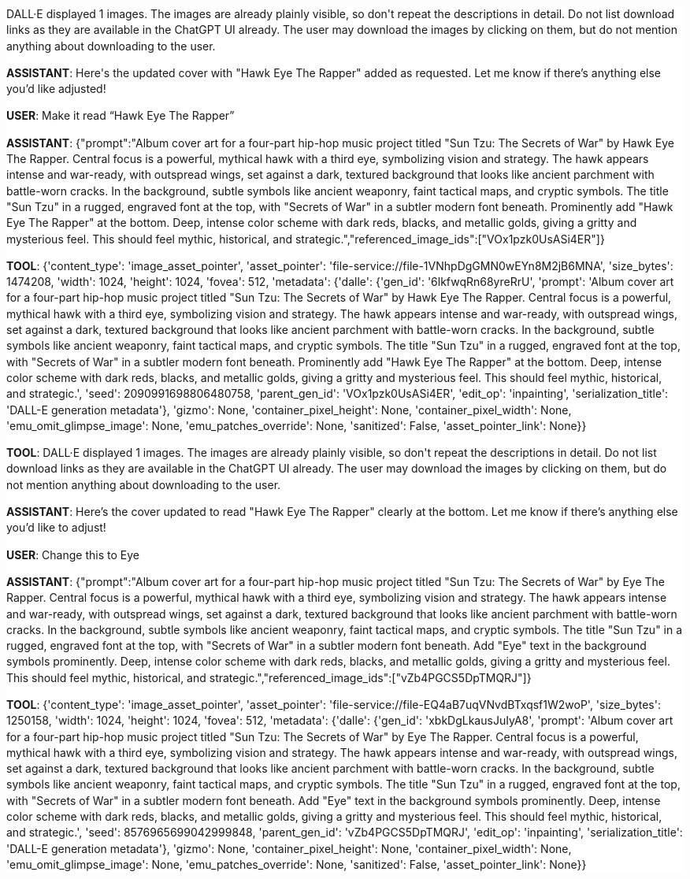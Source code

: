 DALL·E displayed 1 images. The images are already plainly visible, so don't repeat the descriptions in detail. Do not list download links as they are available in the ChatGPT UI already. The user may download the images by clicking on them, but do not mention anything about downloading to the user.

**ASSISTANT**: Here's the updated cover with "Hawk Eye The Rapper" added as requested. Let me know if there’s anything else you’d like adjusted!

**USER**: Make it read “Hawk Eye The Rapper”

**ASSISTANT**: {"prompt":"Album cover art for a four-part hip-hop music project titled \"Sun Tzu: The Secrets of War\" by Hawk Eye The Rapper. Central focus is a powerful, mythical hawk with a third eye, symbolizing vision and strategy. The hawk appears intense and war-ready, with outspread wings, set against a dark, textured background that looks like ancient parchment with battle-worn cracks. In the background, subtle symbols like ancient weaponry, faint tactical maps, and cryptic symbols. The title \"Sun Tzu\" in a rugged, engraved font at the top, with \"Secrets of War\" in a subtler modern font beneath. Prominently add \"Hawk Eye The Rapper\" at the bottom. Deep, intense color scheme with dark reds, blacks, and metallic golds, giving a gritty and mysterious feel. This should feel mythic, historical, and strategic.","referenced_image_ids":["VOx1pzk0UsASi4ER"]}

**TOOL**: {'content_type': 'image_asset_pointer', 'asset_pointer': 'file-service://file-1VNhpDgGMN0wEYn8M2jB6MNA', 'size_bytes': 1474208, 'width': 1024, 'height': 1024, 'fovea': 512, 'metadata': {'dalle': {'gen_id': '6lkfwqRn68yreRrU', 'prompt': 'Album cover art for a four-part hip-hop music project titled "Sun Tzu: The Secrets of War" by Hawk Eye The Rapper. Central focus is a powerful, mythical hawk with a third eye, symbolizing vision and strategy. The hawk appears intense and war-ready, with outspread wings, set against a dark, textured background that looks like ancient parchment with battle-worn cracks. In the background, subtle symbols like ancient weaponry, faint tactical maps, and cryptic symbols. The title "Sun Tzu" in a rugged, engraved font at the top, with "Secrets of War" in a subtler modern font beneath. Prominently add "Hawk Eye The Rapper" at the bottom. Deep, intense color scheme with dark reds, blacks, and metallic golds, giving a gritty and mysterious feel. This should feel mythic, historical, and strategic.', 'seed': 2090991698806480758, 'parent_gen_id': 'VOx1pzk0UsASi4ER', 'edit_op': 'inpainting', 'serialization_title': 'DALL-E generation metadata'}, 'gizmo': None, 'container_pixel_height': None, 'container_pixel_width': None, 'emu_omit_glimpse_image': None, 'emu_patches_override': None, 'sanitized': False, 'asset_pointer_link': None}}

**TOOL**: 
DALL·E displayed 1 images. The images are already plainly visible, so don't repeat the descriptions in detail. Do not list download links as they are available in the ChatGPT UI already. The user may download the images by clicking on them, but do not mention anything about downloading to the user.

**ASSISTANT**: Here’s the cover updated to read "Hawk Eye The Rapper" clearly at the bottom. Let me know if there’s anything else you’d like to adjust!

**USER**: Change this to Eye

**ASSISTANT**: {"prompt":"Album cover art for a four-part hip-hop music project titled \"Sun Tzu: The Secrets of War\" by Eye The Rapper. Central focus is a powerful, mythical hawk with a third eye, symbolizing vision and strategy. The hawk appears intense and war-ready, with outspread wings, set against a dark, textured background that looks like ancient parchment with battle-worn cracks. In the background, subtle symbols like ancient weaponry, faint tactical maps, and cryptic symbols. The title \"Sun Tzu\" in a rugged, engraved font at the top, with \"Secrets of War\" in a subtler modern font beneath. Add \"Eye\" text in the background symbols prominently. Deep, intense color scheme with dark reds, blacks, and metallic golds, giving a gritty and mysterious feel. This should feel mythic, historical, and strategic.","referenced_image_ids":["vZb4PGCS5DpTMQRJ"]}

**TOOL**: {'content_type': 'image_asset_pointer', 'asset_pointer': 'file-service://file-EQ4aB7uqVNvdBTxqsf1W2woP', 'size_bytes': 1250158, 'width': 1024, 'height': 1024, 'fovea': 512, 'metadata': {'dalle': {'gen_id': 'xbkDgLkausJuIyA8', 'prompt': 'Album cover art for a four-part hip-hop music project titled "Sun Tzu: The Secrets of War" by Eye The Rapper. Central focus is a powerful, mythical hawk with a third eye, symbolizing vision and strategy. The hawk appears intense and war-ready, with outspread wings, set against a dark, textured background that looks like ancient parchment with battle-worn cracks. In the background, subtle symbols like ancient weaponry, faint tactical maps, and cryptic symbols. The title "Sun Tzu" in a rugged, engraved font at the top, with "Secrets of War" in a subtler modern font beneath. Add "Eye" text in the background symbols prominently. Deep, intense color scheme with dark reds, blacks, and metallic golds, giving a gritty and mysterious feel. This should feel mythic, historical, and strategic.', 'seed': 8576965699042999848, 'parent_gen_id': 'vZb4PGCS5DpTMQRJ', 'edit_op': 'inpainting', 'serialization_title': 'DALL-E generation metadata'}, 'gizmo': None, 'container_pixel_height': None, 'container_pixel_width': None, 'emu_omit_glimpse_image': None, 'emu_patches_override': None, 'sanitized': False, 'asset_pointer_link': None}}